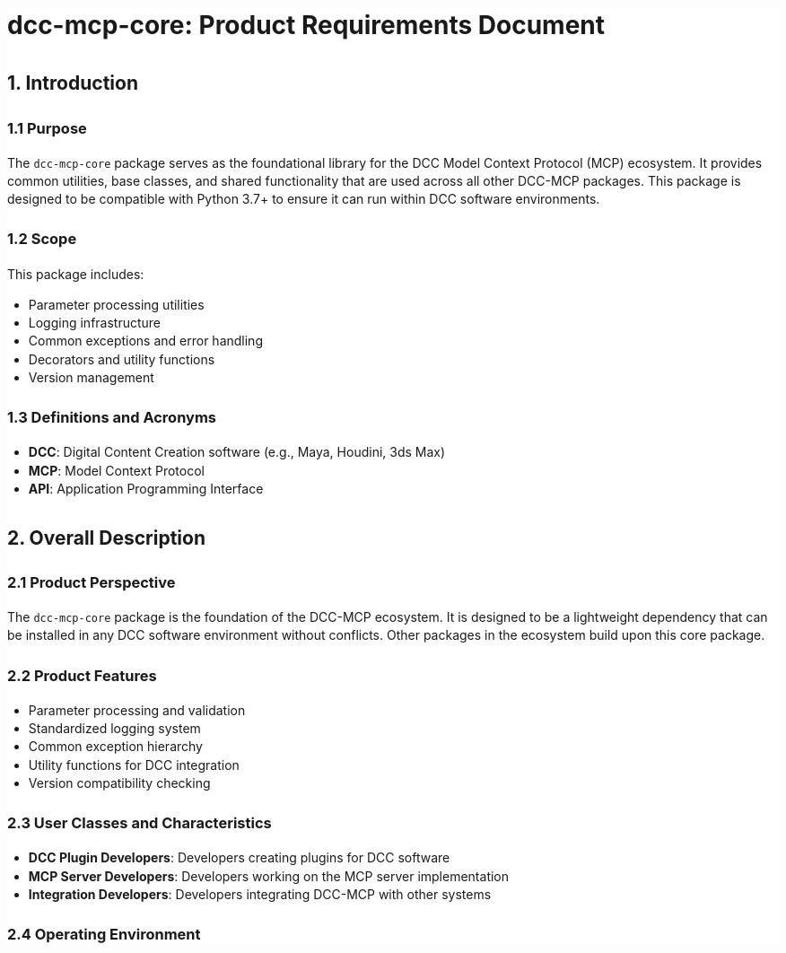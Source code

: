 # dcc-mcp-core: Product Requirements Document

## 1. Introduction

### 1.1 Purpose

The `dcc-mcp-core` package serves as the foundational library for the DCC Model Context Protocol (MCP) ecosystem. It provides common utilities, base classes, and shared functionality that are used across all other DCC-MCP packages. This package is designed to be compatible with Python 3.7+ to ensure it can run within DCC software environments.

### 1.2 Scope

This package includes:
- Parameter processing utilities
- Logging infrastructure
- Common exceptions and error handling
- Decorators and utility functions
- Version management

### 1.3 Definitions and Acronyms

- **DCC**: Digital Content Creation software (e.g., Maya, Houdini, 3ds Max)
- **MCP**: Model Context Protocol
- **API**: Application Programming Interface

## 2. Overall Description

### 2.1 Product Perspective

The `dcc-mcp-core` package is the foundation of the DCC-MCP ecosystem. It is designed to be a lightweight dependency that can be installed in any DCC software environment without conflicts. Other packages in the ecosystem build upon this core package.

### 2.2 Product Features

- Parameter processing and validation
- Standardized logging system
- Common exception hierarchy
- Utility functions for DCC integration
- Version compatibility checking

### 2.3 User Classes and Characteristics

- **DCC Plugin Developers**: Developers creating plugins for DCC software
- **MCP Server Developers**: Developers working on the MCP server implementation
- **Integration Developers**: Developers integrating DCC-MCP with other systems

### 2.4 Operating Environment
